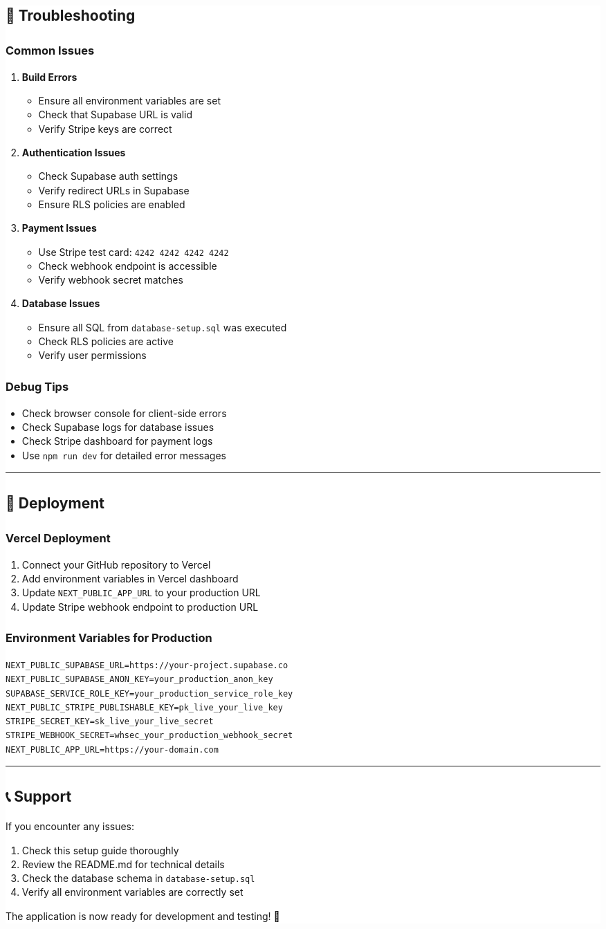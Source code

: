 
## 🐛 Troubleshooting

### Common Issues

1. **Build Errors**
   - Ensure all environment variables are set
   - Check that Supabase URL is valid
   - Verify Stripe keys are correct

2. **Authentication Issues**
   - Check Supabase auth settings
   - Verify redirect URLs in Supabase
   - Ensure RLS policies are enabled

3. **Payment Issues**
   - Use Stripe test card: `4242 4242 4242 4242`
   - Check webhook endpoint is accessible
   - Verify webhook secret matches

4. **Database Issues**
   - Ensure all SQL from `database-setup.sql` was executed
   - Check RLS policies are active
   - Verify user permissions

### Debug Tips
- Check browser console for client-side errors
- Check Supabase logs for database issues
- Check Stripe dashboard for payment logs
- Use `npm run dev` for detailed error messages

---

## 🚀 Deployment

### Vercel Deployment
1. Connect your GitHub repository to Vercel
2. Add environment variables in Vercel dashboard
3. Update `NEXT_PUBLIC_APP_URL` to your production URL
4. Update Stripe webhook endpoint to production URL

### Environment Variables for Production
```env
NEXT_PUBLIC_SUPABASE_URL=https://your-project.supabase.co
NEXT_PUBLIC_SUPABASE_ANON_KEY=your_production_anon_key
SUPABASE_SERVICE_ROLE_KEY=your_production_service_role_key
NEXT_PUBLIC_STRIPE_PUBLISHABLE_KEY=pk_live_your_live_key
STRIPE_SECRET_KEY=sk_live_your_live_secret
STRIPE_WEBHOOK_SECRET=whsec_your_production_webhook_secret
NEXT_PUBLIC_APP_URL=https://your-domain.com
```

---

## 📞 Support

If you encounter any issues:
1. Check this setup guide thoroughly
2. Review the README.md for technical details
3. Check the database schema in `database-setup.sql`
4. Verify all environment variables are correctly set

The application is now ready for development and testing! 🎉